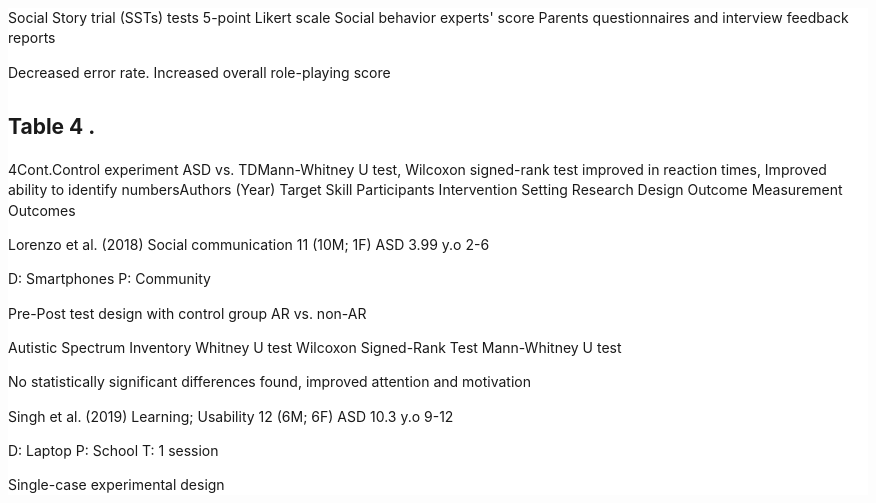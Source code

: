 Social Story trial (SSTs) tests 
5-point Likert scale 
Social behavior experts' score 
Parents questionnaires and 
interview 
feedback reports 

Decreased error rate. 
Increased overall 
role-playing score 


## Table 4 .
4Cont.Control experiment ASD vs. TDMann-Whitney U test, Wilcoxon signed-rank test improved in reaction times, Improved ability to identify numbersAuthors (Year) 
Target Skill 
Participants 
Intervention Setting 
Research Design 
Outcome Measurement 
Outcomes 

Lorenzo et al. (2018) 
Social communication 
11 (10M; 1F) ASD 3.99 y.o 
2-6 

D: Smartphones 
P: Community 

Pre-Post test design with 
control group AR vs. 
non-AR 

Autistic Spectrum Inventory 
Whitney U test 
Wilcoxon Signed-Rank Test 
Mann-Whitney U test 

No statistically significant 
differences found, 
improved attention and 
motivation 

Singh et al. (2019) 
Learning; Usability 
12 (6M; 6F) ASD 10.3 y.o 
9-12 

D: Laptop 
P: School 
T: 1 session 

Single-case experimental 
design 
